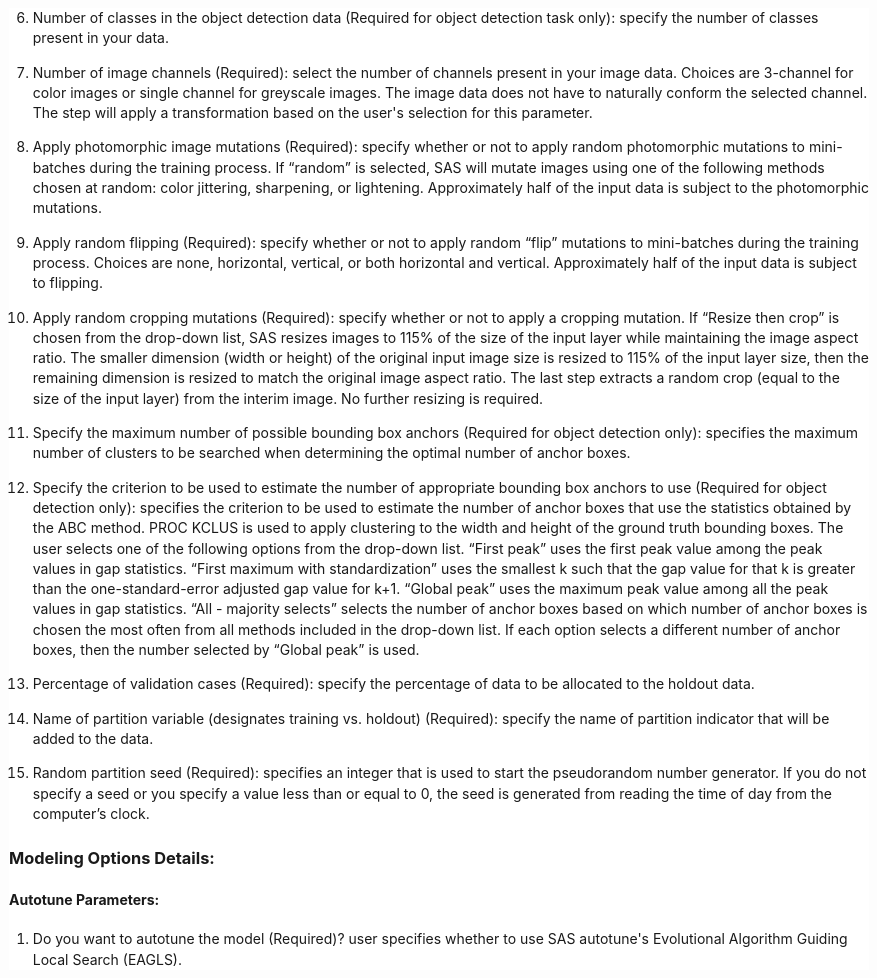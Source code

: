 6. Number of classes in the object detection data (Required for object detection task only): specify the number of classes present in your data.  

7. Number of image channels (Required): select the number of channels present in your image data. Choices are 3-channel for color images or single channel for greyscale images. The image data does not have to naturally conform the selected channel. The step will apply a transformation based on the user's selection for this parameter.

8. Apply photomorphic image mutations (Required): specify whether or not to apply random photomorphic mutations to mini-batches during the training process. If “random” is selected, SAS will mutate images using one of the following methods chosen at random: color jittering, sharpening, or lightening. Approximately half of the input data is subject to the photomorphic mutations. 

9. Apply random flipping (Required): specify whether or not to apply random “flip” mutations to mini-batches during the training process. Choices are none, horizontal, vertical, or both horizontal and vertical. Approximately half of the input data is subject to flipping.

10. Apply random cropping mutations (Required): specify whether or not to apply a cropping mutation. If “Resize then crop” is chosen from the drop-down list, SAS resizes images to 115% of the size of the input layer while maintaining the image aspect ratio. The smaller dimension (width or height) of the original input image size is resized to 115% of the input layer size, then the remaining dimension is resized to match the original image aspect ratio. The last step extracts a random crop (equal to the size of the input layer) from the interim image. No further resizing is required.

11. Specify the maximum number of possible bounding box anchors (Required for object detection only): specifies the maximum number of clusters to be searched when determining the optimal number of anchor boxes.

12. Specify the criterion to be used to estimate the number of appropriate bounding box anchors to use (Required for object detection only): specifies the criterion to be used to estimate the number of anchor boxes that use the statistics obtained by the ABC method. PROC KCLUS is used to apply clustering to the width and height of the ground truth bounding boxes. The user selects one of the following options from the drop-down list. “First peak” uses the first peak value among the peak values in gap statistics. “First maximum with standardization” uses the smallest k such that the gap value for that k is greater than the one-standard-error adjusted gap value for k+1. “Global peak” uses the maximum peak value among all the peak values in gap statistics. “All - majority selects” selects the number of anchor boxes based on which number of anchor boxes is chosen the most often from all methods included in the drop-down list. If each option selects a different number of anchor boxes, then the number selected by “Global peak” is used.

13. Percentage of validation cases (Required): specify the percentage of data to be allocated to the holdout data.

14. Name of partition variable (designates training vs. holdout) (Required): specify the name of partition indicator that will be added to the data.

15. Random partition seed (Required): specifies an integer that is used to start the pseudorandom number generator. If you do not specify a seed or you specify a value less than or equal to 0, the seed is generated from reading the time of day from the computer’s clock. 

### Modeling Options Details:
#### Autotune Parameters:
1. Do you want to autotune the model (Required)? user specifies whether to use SAS autotune's Evolutional Algorithm Guiding Local Search (EAGLS).
